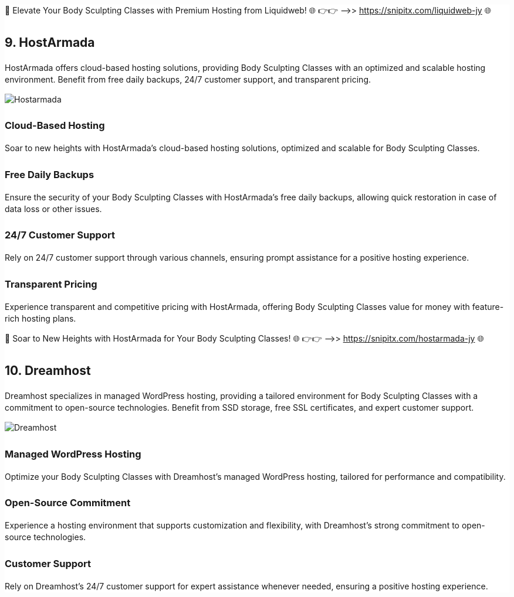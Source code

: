 🚀 Elevate Your Body Sculpting Classes with Premium Hosting from Liquidweb! 🌐
👉👉 -->> https://snipitx.com/liquidweb-jy 🌐

## 9. HostArmada

HostArmada offers cloud-based hosting solutions, providing Body Sculpting Classes with an optimized and scalable hosting environment. Benefit from free daily backups, 24/7 customer support, and transparent pricing.

![Hostarmada](https://i.imgur.com/KFbdf3o.jpeg "Hostarmada Hosting")

### Cloud-Based Hosting
Soar to new heights with HostArmada’s cloud-based hosting solutions, optimized and scalable for Body Sculpting Classes.

### Free Daily Backups
Ensure the security of your Body Sculpting Classes with HostArmada’s free daily backups, allowing quick restoration in case of data loss or other issues.

### 24/7 Customer Support
Rely on 24/7 customer support through various channels, ensuring prompt assistance for a positive hosting experience.

### Transparent Pricing
Experience transparent and competitive pricing with HostArmada, offering Body Sculpting Classes value for money with feature-rich hosting plans.

🚀 Soar to New Heights with HostArmada for Your Body Sculpting Classes! 🌐
👉👉 -->> https://snipitx.com/hostarmada-jy 🌐

## 10. Dreamhost

Dreamhost specializes in managed WordPress hosting, providing a tailored environment for Body Sculpting Classes with a commitment to open-source technologies. Benefit from SSD storage, free SSL certificates, and expert customer support.

![Dreamhost](https://i.imgur.com/rXIg8ip.jpeg "Dreamhost Hosting")

### Managed WordPress Hosting
Optimize your Body Sculpting Classes with Dreamhost’s managed WordPress hosting, tailored for performance and compatibility.

### Open-Source Commitment
Experience a hosting environment that supports customization and flexibility, with Dreamhost’s strong commitment to open-source technologies.

### Customer Support
Rely on Dreamhost’s 24/7 customer support for expert assistance whenever needed, ensuring a positive hosting experience.
